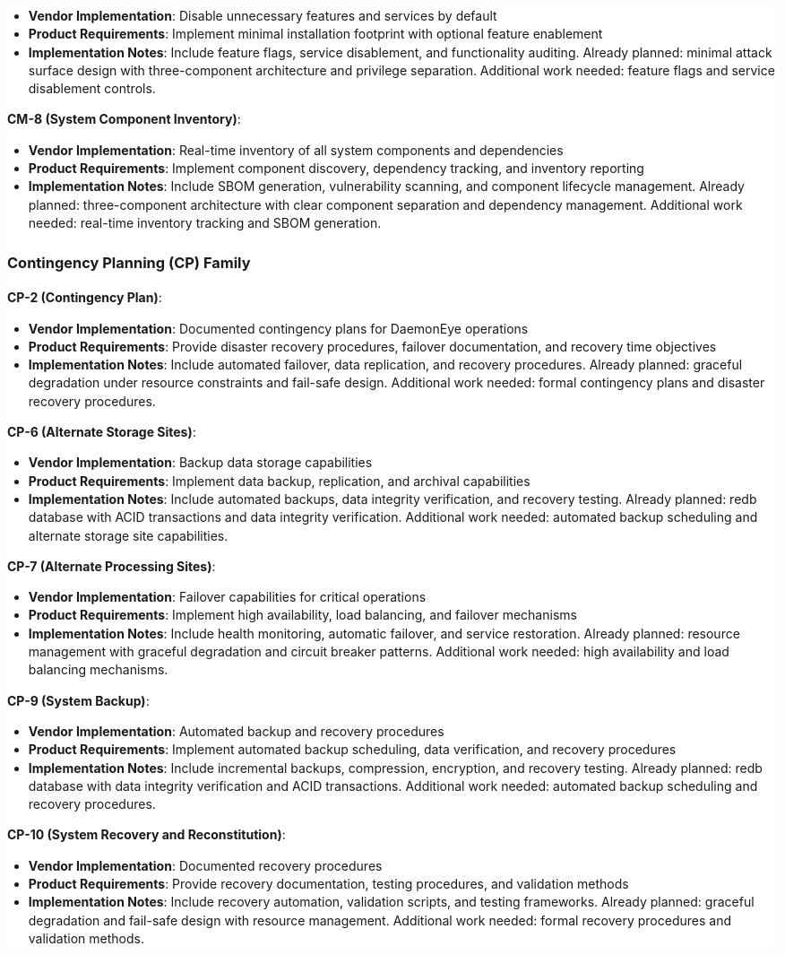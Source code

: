 - **Vendor Implementation**: Disable unnecessary features and services by default
- **Product Requirements**: Implement minimal installation footprint with optional feature enablement
- **Implementation Notes**: Include feature flags, service disablement, and functionality auditing. Already planned: minimal attack surface design with three-component architecture and privilege separation. Additional work needed: feature flags and service disablement controls.

**CM-8 (System Component Inventory)**:

- **Vendor Implementation**: Real-time inventory of all system components and dependencies
- **Product Requirements**: Implement component discovery, dependency tracking, and inventory reporting
- **Implementation Notes**: Include SBOM generation, vulnerability scanning, and component lifecycle management. Already planned: three-component architecture with clear component separation and dependency management. Additional work needed: real-time inventory tracking and SBOM generation.

### Contingency Planning (CP) Family

**CP-2 (Contingency Plan)**:

- **Vendor Implementation**: Documented contingency plans for DaemonEye operations
- **Product Requirements**: Provide disaster recovery procedures, failover documentation, and recovery time objectives
- **Implementation Notes**: Include automated failover, data replication, and recovery procedures. Already planned: graceful degradation under resource constraints and fail-safe design. Additional work needed: formal contingency plans and disaster recovery procedures.

**CP-6 (Alternate Storage Sites)**:

- **Vendor Implementation**: Backup data storage capabilities
- **Product Requirements**: Implement data backup, replication, and archival capabilities
- **Implementation Notes**: Include automated backups, data integrity verification, and recovery testing. Already planned: redb database with ACID transactions and data integrity verification. Additional work needed: automated backup scheduling and alternate storage site capabilities.

**CP-7 (Alternate Processing Sites)**:

- **Vendor Implementation**: Failover capabilities for critical operations
- **Product Requirements**: Implement high availability, load balancing, and failover mechanisms
- **Implementation Notes**: Include health monitoring, automatic failover, and service restoration. Already planned: resource management with graceful degradation and circuit breaker patterns. Additional work needed: high availability and load balancing mechanisms.

**CP-9 (System Backup)**:

- **Vendor Implementation**: Automated backup and recovery procedures
- **Product Requirements**: Implement automated backup scheduling, data verification, and recovery procedures
- **Implementation Notes**: Include incremental backups, compression, encryption, and recovery testing. Already planned: redb database with data integrity verification and ACID transactions. Additional work needed: automated backup scheduling and recovery procedures.

**CP-10 (System Recovery and Reconstitution)**:

- **Vendor Implementation**: Documented recovery procedures
- **Product Requirements**: Provide recovery documentation, testing procedures, and validation methods
- **Implementation Notes**: Include recovery automation, validation scripts, and testing frameworks. Already planned: graceful degradation and fail-safe design with resource management. Additional work needed: formal recovery procedures and validation methods.
